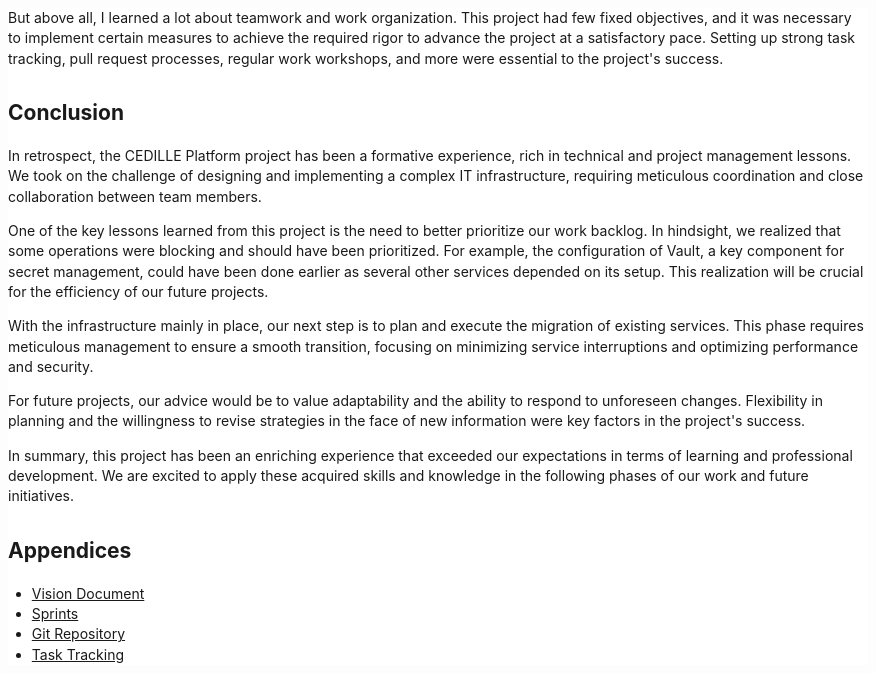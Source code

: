 But above all, I learned a lot about teamwork and work organization. This
project had few fixed objectives, and it was necessary to implement certain
measures to achieve the required rigor to advance the project at a satisfactory
pace. Setting up strong task tracking, pull request processes, regular work
workshops, and more were essential to the project's success.

## Conclusion

In retrospect, the CEDILLE Platform project has been a formative experience,
rich in technical and project management lessons. We took on the challenge of
designing and implementing a complex IT infrastructure, requiring meticulous
coordination and close collaboration between team members.

One of the key lessons learned from this project is the need to better
prioritize our work backlog. In hindsight, we realized that some operations were
blocking and should have been prioritized. For example, the configuration of
Vault, a key component for secret management, could have been done earlier as
several other services depended on its setup. This realization will be crucial
for the efficiency of our future projects.

With the infrastructure mainly in place, our next step is to plan and execute
the migration of existing services. This phase requires meticulous management to
ensure a smooth transition, focusing on minimizing service interruptions and
optimizing performance and security.

For future projects, our advice would be to value adaptability and the ability
to respond to unforeseen changes. Flexibility in planning and the willingness to
revise strategies in the face of new information were key factors in the
project's success.

In summary, this project has been an enriching experience that exceeded our
expectations in terms of learning and professional development. We are excited
to apply these acquired skills and knowledge in the following phases of our work
and future initiatives.

## Appendices

- [Vision Document](../vision.md)
- [Sprints](index.md)
- [Git Repository](https://github.com/ClubCedille/Plateforme-Cedille)
- [Task Tracking](https://github.com/orgs/ClubCedille/projects/3)
